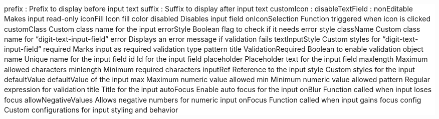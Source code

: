 prefix : Prefix to display before input text
suffix : Suffix to display after input text
customIcon : 
disableTextField :
nonEditable
Makes input read-only
iconFill
Icon fill color 
disabled
Disables input field
onIconSelection
Function triggered when icon is clicked
customClass
Custom class name for the input
errorStyle
Boolean flag to check if it needs error style
className
Custom class name for “digit-text-input-field”
error
Displays an error message if validation fails
textInputStyle
Custom styles for “digit-text-input-field”
required
Marks input as required
validation
type
pattern
title
ValidationRequired
Boolean to enable validation object
name
Unique name for the input field
id
Id for the input field
placeholder
Placeholder text for the input field
maxlength
Maximum allowed characters
minlength
Minimum required characters
inputRef
Reference to the input
style
Custom styles for the input
defaultValue
defaultValue of the input
max
Maximum numeric value allowed
min
Minimum numeric value allowed
pattern
Regular expression for validation
title
Title for the input
autoFocus
Enable auto focus for the input
onBlur
Function called when input loses focus
allowNegativeValues
Allows negative numbers for numeric input
onFocus
Function called when input gains focus
config
Custom configurations for input styling and behavior
